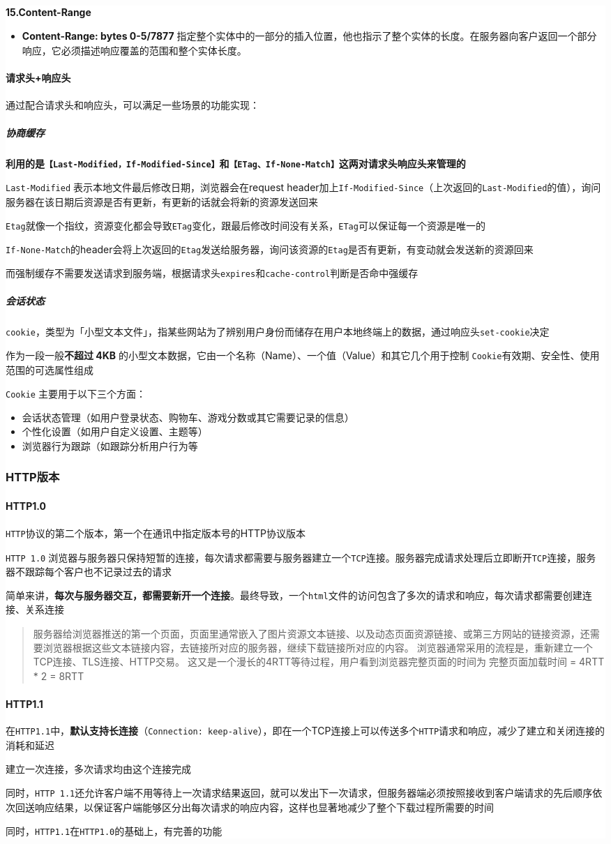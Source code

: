 **15.Content-Range**

- **Content-Range: bytes 0-5/7877** 指定整个实体中的一部分的插入位置，他也指示了整个实体的长度。在服务器向客户返回一个部分响应，它必须描述响应覆盖的范围和整个实体长度。



#### 请求头+响应头

通过配合请求头和响应头，可以满足一些场景的功能实现：

##### **协商缓存**

**利用的是`【Last-Modified，If-Modified-Since】`和`【ETag、If-None-Match】`这两对请求头响应头来管理的**

`Last-Modified` 表示本地文件最后修改日期，浏览器会在request header加上`If-Modified-Since`（上次返回的`Last-Modified`的值），询问服务器在该日期后资源是否有更新，有更新的话就会将新的资源发送回来

`Etag`就像一个指纹，资源变化都会导致`ETag`变化，跟最后修改时间没有关系，`ETag`可以保证每一个资源是唯一的

`If-None-Match`的header会将上次返回的`Etag`发送给服务器，询问该资源的`Etag`是否有更新，有变动就会发送新的资源回来

而强制缓存不需要发送请求到服务端，根据请求头`expires`和`cache-control`判断是否命中强缓存

##### 会话状态

`cookie`，类型为「小型文本文件」，指某些网站为了辨别用户身份而储存在用户本地终端上的数据，通过响应头`set-cookie`决定

作为一段一般**不超过 4KB** 的小型文本数据，它由一个名称（Name）、一个值（Value）和其它几个用于控制 `Cookie`有效期、安全性、使用范围的可选属性组成

`Cookie` 主要用于以下三个方面：

- 会话状态管理（如用户登录状态、购物车、游戏分数或其它需要记录的信息）
- 个性化设置（如用户自定义设置、主题等）
- 浏览器行为跟踪（如跟踪分析用户行为等



### HTTP版本

#### HTTP1.0

`HTTP`协议的第二个版本，第一个在通讯中指定版本号的HTTP协议版本

`HTTP 1.0` 浏览器与服务器只保持短暂的连接，每次请求都需要与服务器建立一个`TCP`连接。服务器完成请求处理后立即断开`TCP`连接，服务器不跟踪每个客户也不记录过去的请求

简单来讲，**每次与服务器交互，都需要新开一个连接**。最终导致，一个`html`文件的访问包含了多次的请求和响应，每次请求都需要创建连接、关系连接

> 服务器给浏览器推送的第一个页面，页面里通常嵌入了图片资源文本链接、以及动态页面资源链接、或第三方网站的链接资源，还需要浏览器根据这些文本链接内容，去链接所对应的服务器，继续下载链接所对应的内容。 浏览器通常采用的流程是，重新建立一个TCP连接、TLS连接、HTTP交易。 这又是一个漫长的4RTT等待过程，用户看到浏览器完整页面的时间为 完整页面加载时间 = 4RTT * 2 = 8RTT

#### HTTP1.1

在`HTTP1.1`中，**默认支持长连接**（`Connection: keep-alive`），即在一个TCP连接上可以传送多个`HTTP`请求和响应，减少了建立和关闭连接的消耗和延迟

建立一次连接，多次请求均由这个连接完成

同时，`HTTP 1.1`还允许客户端不用等待上一次请求结果返回，就可以发出下一次请求，但服务器端必须按照接收到客户端请求的先后顺序依次回送响应结果，以保证客户端能够区分出每次请求的响应内容，这样也显著地减少了整个下载过程所需要的时间

同时，`HTTP1.1`在`HTTP1.0`的基础上，有完善的功能
